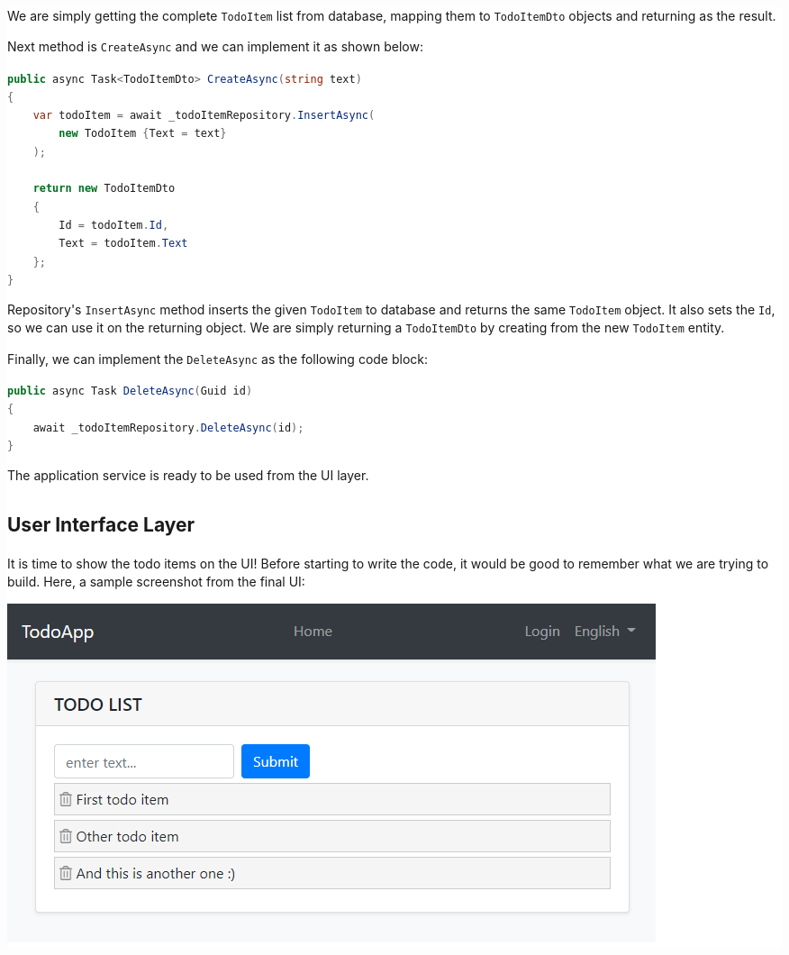 We are simply getting the complete `TodoItem` list from database, mapping them to `TodoItemDto` objects and returning as the result.

Next method is `CreateAsync` and we can implement it as shown below:

````csharp
public async Task<TodoItemDto> CreateAsync(string text)
{
    var todoItem = await _todoItemRepository.InsertAsync(
        new TodoItem {Text = text}
    );

    return new TodoItemDto
    {
        Id = todoItem.Id,
        Text = todoItem.Text
    };
}
````

Repository's `InsertAsync` method inserts the given `TodoItem` to database and returns the same `TodoItem` object. It also sets the `Id`, so we can use it on the returning object. We are simply returning a `TodoItemDto` by creating from the new `TodoItem` entity.

Finally, we can implement the `DeleteAsync` as the following code block:

````csharp
public async Task DeleteAsync(Guid id)
{
    await _todoItemRepository.DeleteAsync(id);
}
````

The application service is ready to be used from the UI layer.

## User Interface Layer

It is time to show the todo items on the UI! Before starting to write the code, it would be good to remember what we are trying to build. Here, a sample screenshot from the final UI:

![todo-list](todo-list.png)
